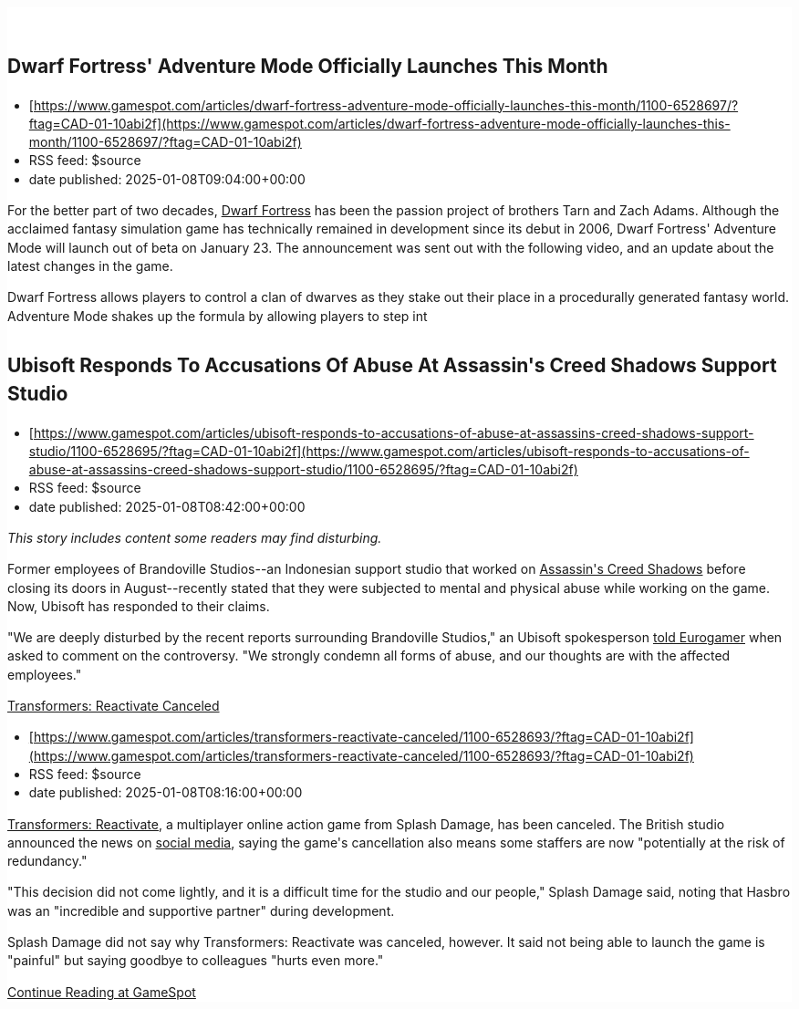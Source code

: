 <div><div data-embed-type="buylink" data-ref-id="3043" data-template="2" data-size="buylink__large" data-title="[Various] 8BitDo Keyboard Bundle at Best Buy" data-collection="" title="[Various] 8BitDo Keyboard Bundle at Best Buy" class="norewrite">    <div class="buylink__container">                                                                                                                                                                                               <div class="buylink__item">                  <div class="buylink__image-container clickable">                                            <img class="buylink__image" src=https://www.gamespot.com/a/uploads/square_avatar/1595/15950357/4424223-8bitdoretro.png alt="">                                 <a href="https://howl.link/3takwxsbnfy3h?article_name=Gamespot&amp;article_url=https://www.gamespot.com/17338468828539?u1=subid_value"></a>                              </div>                   <div class="buylink__text">      

## Dwarf Fortress' Adventure Mode Officially Launches This Month
 - [https://www.gamespot.com/articles/dwarf-fortress-adventure-mode-officially-launches-this-month/1100-6528697/?ftag=CAD-01-10abi2f](https://www.gamespot.com/articles/dwarf-fortress-adventure-mode-officially-launches-this-month/1100-6528697/?ftag=CAD-01-10abi2f)
 - RSS feed: $source
 - date published: 2025-01-08T09:04:00+00:00

<p>For the better part of two decades, <a href="https://www.gamespot.com/games/dwarf-fortress/">Dwarf Fortress</a> has been the passion project of brothers Tarn and Zach Adams. Although the acclaimed fantasy simulation game has technically remained in development since its debut in 2006, Dwarf Fortress' Adventure Mode will launch out of beta on January 23. The announcement was sent out with the following video, and an update about the latest changes in the game.</p><div data-embed-type="video" data-src="https://www.youtube.com/watch?v=Kg99hUv4YEY" data-width="100%" data-height="100%">          <iframe src="https://www.youtube-nocookie.com/embed/Kg99hUv4YEY" height="100%" width="100%" scrolling="no" frameborder="" webkitallowfullscreen mozallowfullscreen allowfullscreen></iframe></div><p>Dwarf Fortress allows players to control a clan of dwarves as they stake out their place in a procedurally generated fantasy world. Adventure Mode shakes up the formula by allowing players to step int

## Ubisoft Responds To Accusations Of Abuse At Assassin's Creed Shadows Support Studio
 - [https://www.gamespot.com/articles/ubisoft-responds-to-accusations-of-abuse-at-assassins-creed-shadows-support-studio/1100-6528695/?ftag=CAD-01-10abi2f](https://www.gamespot.com/articles/ubisoft-responds-to-accusations-of-abuse-at-assassins-creed-shadows-support-studio/1100-6528695/?ftag=CAD-01-10abi2f)
 - RSS feed: $source
 - date published: 2025-01-08T08:42:00+00:00

<p dir="ltr"><em>This story includes content some readers may find disturbing.</em></p><p dir="ltr">Former employees of Brandoville Studios--an Indonesian support studio that worked on <a href="https://www.gamespot.com/games/assassins-creed-shadows/">Assassin's Creed Shadows</a> before closing its doors in August--recently stated that they were subjected to mental and physical abuse while working on the game. Now, Ubisoft has responded to their claims.</p><p dir="ltr">"We are deeply disturbed by the recent reports surrounding Brandoville Studios," an Ubisoft spokesperson <a href="https://www.eurogamer.net/ubisoft-deeply-disturbed-by-damning-reports-of-abuse-at-assassins-creed-shadows-support-studio">told Eurogamer</a> when asked to comment on the controversy. "We strongly condemn all forms of abuse, and our thoughts are with the affected employees."</p><a href="https://www.gamespot.com/articles/ubisoft-responds-to-accusations-of-abuse-at-assassins-creed-shadows-support-studio/1100-65

## Transformers: Reactivate Canceled
 - [https://www.gamespot.com/articles/transformers-reactivate-canceled/1100-6528693/?ftag=CAD-01-10abi2f](https://www.gamespot.com/articles/transformers-reactivate-canceled/1100-6528693/?ftag=CAD-01-10abi2f)
 - RSS feed: $source
 - date published: 2025-01-08T08:16:00+00:00

<p><a href="https://www.gamespot.com/games/transformers-reactivate/">Transformers: Reactivate</a>, a multiplayer online action game from Splash Damage, has been canceled. The British studio announced the news on <a href="https://x.com/splashdamage/status/1877020458454749485?t=m_GFFWTjsTPHyfyCPUWIhw&amp;s=19">social media</a>, saying the game's cancellation also means some staffers are now "potentially at the risk of redundancy."</p><p>"This decision did not come lightly, and it is a difficult time for the studio and our people," Splash Damage said, noting that Hasbro was an "incredible and supportive partner" during development.</p><p>Splash Damage did not say why Transformers: Reactivate was canceled, however. It said not being able to launch the game is "painful" but saying goodbye to colleagues "hurts even more."</p><a href="https://www.gamespot.com/articles/transformers-reactivate-canceled/1100-6528693/?ftag=CAD-01-10abi2f/">Continue Reading at GameSpot</a>
